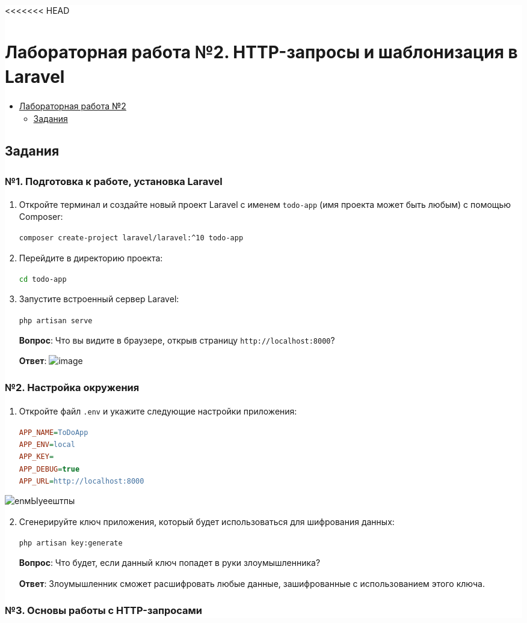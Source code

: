 <<<<<<< HEAD
# Лабораторная работа №2. HTTP-запросы и шаблонизация в Laravel

- [Лабораторная работа №2](#лабораторная-работа-2-http-запросы-и-шаблонизация-в-laravel)
    - [Задания](#задания)

## Задания
### №1. Подготовка к работе, установка Laravel

1. Откройте терминал и создайте новый проект Laravel с именем `todo-app` (имя проекта может быть любым) с помощью Composer:
   ```bash
   composer create-project laravel/laravel:^10 todo-app
   ```
2. Перейдите в директорию проекта:
   ```bash
   cd todo-app
   ```
3. Запустите встроенный сервер Laravel:
   ```bash
   php artisan serve
   ```
   **Вопрос**: Что вы видите в браузере, открыв страницу `http://localhost:8000`?
   
   **Ответ**: 
![image](https://github.com/user-attachments/assets/e1a868e1-d6d4-4441-9310-707252316e1a)


### №2. Настройка окружения

1. Откройте файл `.env` и укажите следующие настройки приложения:
   ```ini
   APP_NAME=ToDoApp
   APP_ENV=local
   APP_KEY=
   APP_DEBUG=true
   APP_URL=http://localhost:8000
   ```
![enмЫуеештпы](https://github.com/user-attachments/assets/8ff1d5da-eada-4c3e-bb57-d3d259a90cb5)

2. Сгенерируйте ключ приложения, который будет использоваться для шифрования данных:
   ```bash
   php artisan key:generate
   ```
   **Вопрос**: Что будет, если данный ключ попадет в руки злоумышленника?

   **Ответ**: Злоумышленник сможет расшифровать любые данные, зашифрованные с использованием этого ключа.

### №3. Основы работы с HTTP-запросами
